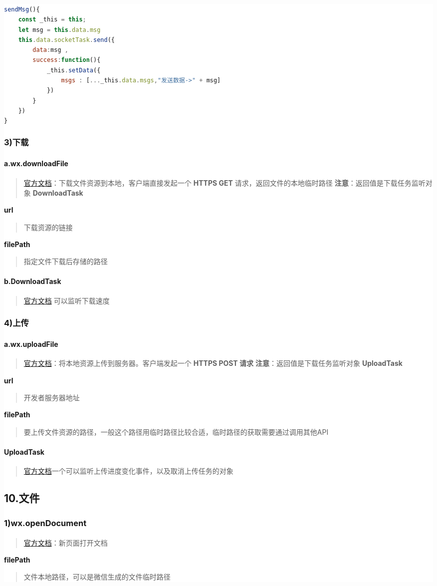 ```js
sendMsg(){
	const _this = this;
	let msg = this.data.msg
	this.data.socketTask.send({
		data:msg ,
		success:function(){
			_this.setData({
				msgs : [..._this.data.msgs,"发送数据->" + msg]
			})
		}
	})
}

```

### 3)下载
#### a.wx.downloadFile
> [官方文档](https://developers.weixin.qq.com/miniprogram/dev/api/network/download/wx.downloadFile.html)：下载文件资源到本地，客户端直接发起一个 **HTTPS GET** 请求，返回文件的本地临时路径
> **注意**：返回值是下载任务监听对象 **DownloadTask**

 **url**
 > 下载资源的链接

**filePath**
> 指定文件下载后存储的路径
#### b.DownloadTask
> [官方文档](https://developers.weixin.qq.com/miniprogram/dev/api/network/download/DownloadTask.html)
> 可以监听下载速度
### 4)上传
#### a.wx.uploadFile
> [官方文档](https://developers.weixin.qq.com/miniprogram/dev/api/network/upload/wx.uploadFile.html)：将本地资源上传到服务器。客户端发起一个 **HTTPS POST 请求**
> **注意**：返回值是下载任务监听对象 **UploadTask**

**url**
> 开发者服务器地址

**filePath**
> 要上传文件资源的路径，一般这个路径用临时路径比较合适，临时路径的获取需要通过调用其他API
#### UploadTask
> [官方文档](https://developers.weixin.qq.com/miniprogram/dev/api/network/upload/UploadTask.html)一个可以监听上传进度变化事件，以及取消上传任务的对象
## 10.文件
### 1)wx.openDocument
> [官方文档](https://developers.weixin.qq.com/miniprogram/dev/api/file/wx.openDocument.html)：新页面打开文档

**filePath**
> 文件本地路径，可以是微信生成的文件临时路径
